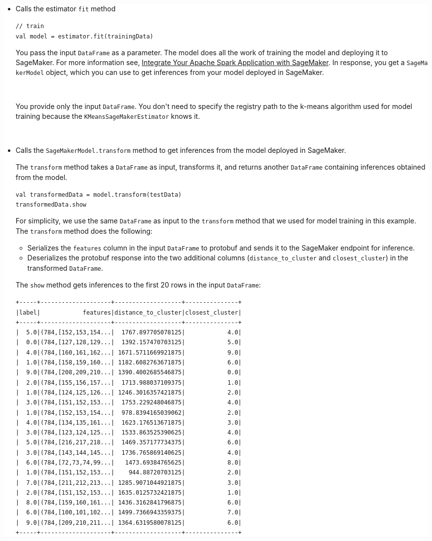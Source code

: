 + Calls the estimator `fit` method

  ```
  // train
  val model = estimator.fit(trainingData)
  ```

  You pass the input `DataFrame` as a parameter\. The model does all the work of training the model and deploying it to SageMaker\. For more information see, [Integrate Your Apache Spark Application with SageMaker](apache-spark.md#spark-sdk-common-process)\. In response, you get a `SageMakerModel` object, which you can use to get inferences from your model deployed in SageMaker\. 

   

  You provide only the input `DataFrame`\. You don't need to specify the registry path to the k\-means algorithm used for model training because the `KMeansSageMakerEstimator` knows it\.

   
+ Calls the `SageMakerModel.transform` method to get inferences from the model deployed in SageMaker\.

  The `transform` method takes a `DataFrame` as input, transforms it, and returns another `DataFrame` containing inferences obtained from the model\. 

  ```
  val transformedData = model.transform(testData)
  transformedData.show
  ```

  For simplicity, we use the same `DataFrame` as input to the `transform` method that we used for model training in this example\. The `transform` method does the following:
  + Serializes the `features` column in the input `DataFrame` to protobuf and sends it to the SageMaker endpoint for inference\.
  + Deserializes the protobuf response into the two additional columns \(`distance_to_cluster` and `closest_cluster`\) in the transformed `DataFrame`\.

  The `show` method gets inferences to the first 20 rows in the input `DataFrame`: 

  ```
  +-----+--------------------+-------------------+---------------+
  |label|            features|distance_to_cluster|closest_cluster|
  +-----+--------------------+-------------------+---------------+
  |  5.0|(784,[152,153,154...|  1767.897705078125|            4.0|
  |  0.0|(784,[127,128,129...|  1392.157470703125|            5.0|
  |  4.0|(784,[160,161,162...| 1671.5711669921875|            9.0|
  |  1.0|(784,[158,159,160...| 1182.6082763671875|            6.0|
  |  9.0|(784,[208,209,210...| 1390.4002685546875|            0.0|
  |  2.0|(784,[155,156,157...|  1713.988037109375|            1.0|
  |  1.0|(784,[124,125,126...| 1246.3016357421875|            2.0|
  |  3.0|(784,[151,152,153...|  1753.229248046875|            4.0|
  |  1.0|(784,[152,153,154...|  978.8394165039062|            2.0|
  |  4.0|(784,[134,135,161...|  1623.176513671875|            3.0|
  |  3.0|(784,[123,124,125...|  1533.863525390625|            4.0|
  |  5.0|(784,[216,217,218...|  1469.357177734375|            6.0|
  |  3.0|(784,[143,144,145...|  1736.765869140625|            4.0|
  |  6.0|(784,[72,73,74,99...|   1473.69384765625|            8.0|
  |  1.0|(784,[151,152,153...|    944.88720703125|            2.0|
  |  7.0|(784,[211,212,213...| 1285.9071044921875|            3.0|
  |  2.0|(784,[151,152,153...| 1635.0125732421875|            1.0|
  |  8.0|(784,[159,160,161...| 1436.3162841796875|            6.0|
  |  6.0|(784,[100,101,102...| 1499.7366943359375|            7.0|
  |  9.0|(784,[209,210,211...| 1364.6319580078125|            6.0|
  +-----+--------------------+-------------------+---------------+
  ```
